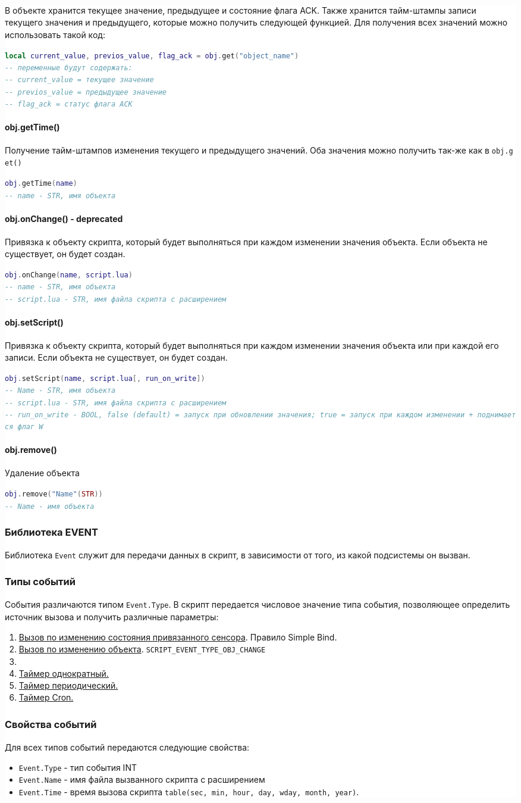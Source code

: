 В объекте хранится текущее значение, предыдущее и состояние флага ACK. Также хранится тайм-штампы записи текущего значения  и предыдущего, которые можно получить следующей функцией. Для получения всех значений можно использовать такой код:
```lua
local current_value, previos_value, flag_ack = obj.get("object_name")
-- переменные будут содержать:
-- current_value = текущее значение
-- previos_value = предыдущее значение
-- flag_ack = статус флага ACK 
```
#### obj.getTime()
Получение тайм-штампов изменения текущего и предыдущего значений. Оба значения можно получить так-же как в `obj.get()`
```lua
obj.getTime(name)
-- name - STR, имя объекта
```
#### obj.onChange() - deprecated
Привязка к объекту скрипта, который будет выполняться при каждом изменении значения объекта. Если объекта не существует, он будет создан.
```lua
obj.onChange(name, script.lua)
-- name - STR, имя объекта
-- script.lua - STR, имя файла скрипта с расширением
```
#### obj.setScript()
Привязка к объекту скрипта, который будет выполняться при каждом изменении значения объекта или при каждой его записи. Если объекта не существует, он будет создан.
```lua
obj.setScript(name, script.lua[, run_on_write])
-- Name - STR, имя объекта
-- script.lua - STR, имя файла скрипта с расширением
-- run_on_write - BOOL, false (default) = запуск при обновлении значения; true = запуск при каждом изменении + поднимается флаг W
```
#### obj.remove()
Удаление объекта
```lua
obj.remove("Name"(STR))
-- Name - имя объекта
```
### Библиотека EVENT
Библиотека `Event` служит для передачи данных в скрипт, в зависимости от того, из какой подсистемы он вызван.
### Типы событий
События различаются типом `Event.Type`. В скрипт передается числовое значение типа события, позволяющее определить источник вызова и получить различные параметры:

1. [Вызов по изменению состояния привязанного сенсора](/lua_rus.md#Вызов-из-SB-Rule). Правило Simple Bind. 
2. [Вызов по изменению объекта](/lua_rus.md#Вызов-по-изменению-объекта). `SCRIPT_EVENT_TYPE_OBJ_CHANGE` 
3.  
4. [Таймер однократный.](/lua_rus.md#Вызов-по-однократному-таймеру)
5. [Таймер периодический.](/lua_rus.md#Вызов-по-периодическому-таймеру)
6. [Таймер Cron.](/lua_rus.md#Вызов-по-таймеру-Cron)
### Свойства событий
Для всех типов событий передаются следующие свойства:
- `Event.Type` - тип события INT
- `Event.Name` - имя файла вызванного скрипта с расширением
- `Event.Time` - время вызова скрипта `table(sec, min, hour, day, wday, month, year)`. 

